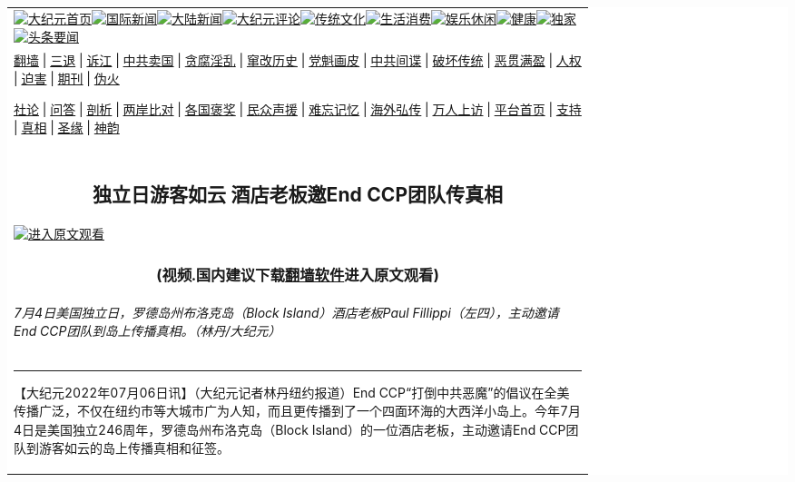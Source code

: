 <a name="1" id="1" target="_blank"></a><span id="1"></span>
<table align=center border="0"><tr><td colspan="2" VALIGN=TOP><a href="https://github.com/19920513/djy/blob/master/gb/nf1351518.md#1"><img src="https://raw.githubusercontent.com/19920513/www/master/t/djy/1.jpg" title="大纪元首页" alt="大纪元首页"></a><a href="https://github.com/19920513/djy/blob/master/gb/n24hr.md#1"><img src="https://raw.githubusercontent.com/19920513/www/master/t/djy/3.jpg" title="国际新闻" alt="国际新闻"></a><a href="https://github.com/19920513/djy/blob/master/gb/nsc413.md#1"><img src="https://raw.githubusercontent.com/19920513/www/master/t/djy/4.jpg" title="大陆新闻" alt="大陆新闻"></a><a href="https://github.com/19920513/djy/blob/master/gb/news392.md#1"><img src="https://raw.githubusercontent.com/19920513/www/master/t/djy/5.jpg" title="大纪元评论" alt="大纪元评论"></a><a href="https://github.com/19920513/djy/blob/master/gb/news2007.md#1"><img src="https://raw.githubusercontent.com/19920513/www/master/t/djy/6.jpg" title="传统文化" alt="传统文化"></a><a href="https://github.com/19920513/djy/blob/master/gb/news2008.md#1"><img src="https://raw.githubusercontent.com/19920513/www/master/t/djy/7.jpg" title="生活消费" alt="生活消费"></a><a href="https://github.com/19920513/djy/blob/master/gb/ncyule.md#1"><img src="https://raw.githubusercontent.com/19920513/www/master/t/djy/8.jpg" title="娱乐休闲" alt="娱乐休闲"></a><a href="https://github.com/19920513/djy/blob/master/gb/nsc1002.md#1"><img src="https://raw.githubusercontent.com/19920513/www/master/t/djy/9.jpg" title="健康" alt="健康"></a><a href="https://github.com/19920513/djy/blob/master/gb/nf6092.md#1"><img src="https://raw.githubusercontent.com/19920513/www/master/t/djy/10a.jpg" title="独家" alt="独家"></a><a href="https://github.com/19920513/djy/blob/master/gb/nf4514.md#1"><img src="https://raw.githubusercontent.com/19920513/www/master/t/djy/12a.jpg" title="头条要闻" alt="头条要闻"></a></td></tr>
<tr><td colspan="2" VALIGN=TOP><a target="_blank" href="https://github.com/19920513/www/blob/master/README.md?zsrh#1">翻墙</a> | <a target="_blank" href="https://github.com/19920513/djy/blob/master/gb/nf5657.md#1">三退</a> | <a target="_blank" href="https://github.com/19920513/djy/blob/master/gb/nf6124.md#1">诉江</a> | <a target="_blank" href="https://github.com/19920513/djy/blob/master/gb/nf1176117.md#1">中共卖国</a> | <a target="_blank" href="https://github.com/19920513/djy/blob/master/gb/nf5773.md#1">贪腐淫乱</a> | <a target="_blank" href="https://github.com/19920513/djy/blob/master/gb/nf1176115.md#1">窜改历史</a> | <a target="_blank" href="https://github.com/19920513/djy/blob/master/gb/nf1176107.md#1">党魁画皮</a> | <a target="_blank" href="https://github.com/19920513/djy/blob/master/gb/nf1320400.md#1">中共间谍</a> | <a target="_blank" href="https://github.com/19920513/djy/blob/master/gb/nf1176114.md#1">破坏传统</a> | <a target="_blank" href="https://github.com/19920513/ntdtv/blob/master/gb/prog447_1.md#1">恶贯满盈</a> | <a target="_blank" href="https://github.com/19920513/djy/blob/master/gb/ncid278.md#1">人权</a> | <a target="_blank" href="https://github.com/19920513/djy/blob/master/gb/nf1176111.md#1">迫害</a> | <a target="_blank" href="https://gitlab.com/szzdlab/mh-qikan/blob/master/README.md#1">期刊</a> | <a target="_blank" href="https://github.com/19920513/djy/blob/master/gb/nf5562.md#1">伪火</a></p><p><a target="_blank" href="https://github.com/19920513/djy/blob/master/gb/9p.md#1">社论</a> | <a target="_blank" href="https://github.com/19920513/djy/blob/master/gb/nf4378.md#1">问答</a> | <a target="_blank" href="https://github.com/19920513/djy/blob/master/gb/nf5792.md#1">剖析</a> | <a target="_blank" href="https://github.com/19920513/djy/blob/master/gb/nf5735.md#1">两岸比对</a> | <a target="_blank" href="https://github.com/19920513/djy/blob/master/gb/nf6119.md#1">各国褒奖</a> | <a target="_blank" href="https://github.com/19920513/djy/blob/master/gb/nf6120.md#1">民众声援</a> | <a target="_blank" href="https://github.com/19920513/djy/blob/master/gb/nf1188594.md#1">难忘记忆</a> | <a target="_blank" href="https://github.com/19920513/djy/blob/master/gb/nf3180.md#1">海外弘传</a> | <a target="_blank" href="https://github.com/19920513/djy/blob/master/gb/nf5410.md#1">万人上访</a> | <a target="_blank" href="https://github.com/19920513/www/blob/master/README.md?zsrh#1">平台首页</a> | <a target="_blank" href="https://github.com/19920513/djy/blob/master/gb/nf4386.md#1">支持</a> | <a target="_blank" href="https://github.com/19920513/djy/blob/master/gb/nf4389.md#1">真相</a> | <a target="_blank" href="https://github.com/19920513/djy/blob/master/gb/nf5790.md#1">圣缘</a> | <a target="_blank" href="https://github.com/19920513/djy/blob/master/gb/nf4786.md#1">神韵</a></td></tr>
<tr><td VALIGN=TOP width="626"><h2 align=center>独立日游客如云 酒店老板邀End CCP团队传真相</h2>
<a href="https://d2cdd2sap6vl0o.cloudfront.net/U7ecxo9Cw"><img width="600" src="https://raw.githubusercontent.com/19920513/djy/master/gb/300/djtsp.jpg" title="进入原文观看"  alt="进入原文观看"></a><h3 align=center>(视频.国内建议下载<a href="https://github.com/19920513/www/blob/master/README.md#8">翻墙软件</a>进入原文观看)</h3>
<h6>7月4日美国独立日，罗德岛州布洛克岛（Block Island）酒店老板Paul Fillippi（左四），主动邀请 End CCP团队到岛上传播真相。（林丹/大纪元）
</h6>
<hr>
	<p>【大纪元2022年07月06日讯】（大纪元记者林丹纽约报道）<span class="s1">End CCP</span>“<ahref="https://github.com/19920513/djy/blob/master/gb/tag/%E6%89%93%E5%80%92%E4%B8%AD%E5%85%B1%E6%81%B6%E9%AD%94.md#1">打倒中共恶魔</a>”的倡议在全美传播广泛，不仅在纽约市等大城市广为人知，而且更传播到了一个四面环海的大西洋小岛上。今年7月4日是美国独立246周年，<ahref="https://github.com/19920513/djy/blob/master/gb/tag/%E7%BD%97%E5%BE%B7%E5%B2%9B.md#1">罗德岛</a>州<ahref="https://github.com/19920513/djy/blob/master/gb/tag/%E5%B8%83%E6%B4%9B%E5%85%8B%E5%B2%9B.md#1">布洛克岛</a>（<span class="s1">Block Island</span>）的一位酒店老板，主动邀请<span class="s1">End CCP</span>团队到游客如云的岛上传播真相和征签。</p>